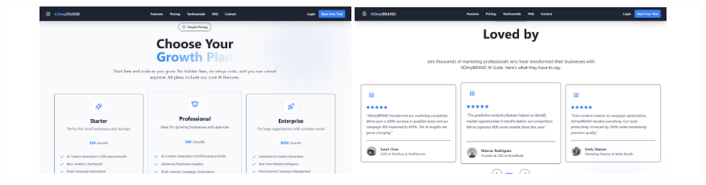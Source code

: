 
<p align="center">
  <img src="https://raw.githubusercontent.com/arya-potu/admybrand-ai-leap/main/images/preview3.png" alt="Preview 3" width="45%" />
  <img src="https://raw.githubusercontent.com/arya-potu/admybrand-ai-leap/main/images/preview4.png" alt="Preview 4" width="45%" />
</p>
